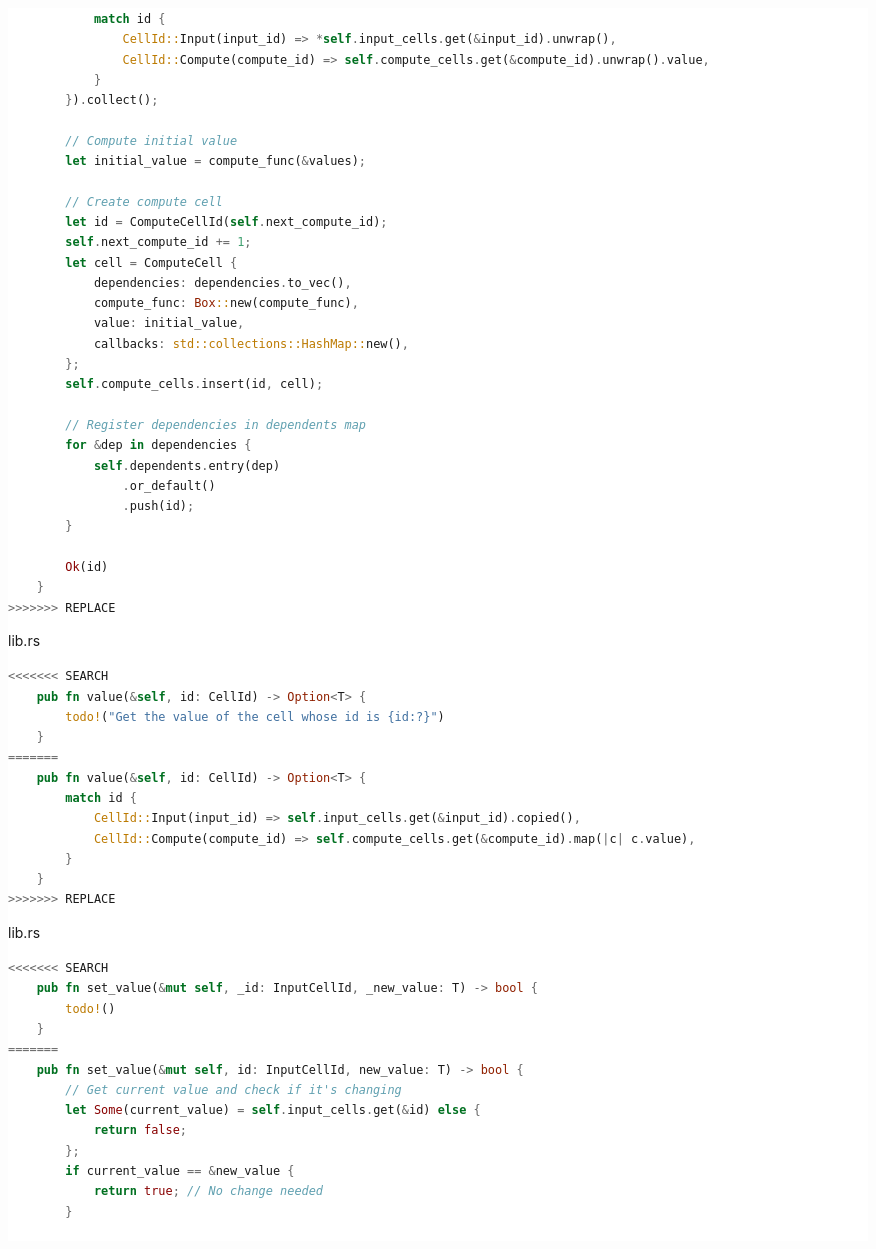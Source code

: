 ```rust
            match id {
                CellId::Input(input_id) => *self.input_cells.get(&input_id).unwrap(),
                CellId::Compute(compute_id) => self.compute_cells.get(&compute_id).unwrap().value,
            }
        }).collect();
        
        // Compute initial value
        let initial_value = compute_func(&values);
        
        // Create compute cell
        let id = ComputeCellId(self.next_compute_id);
        self.next_compute_id += 1;
        let cell = ComputeCell {
            dependencies: dependencies.to_vec(),
            compute_func: Box::new(compute_func),
            value: initial_value,
            callbacks: std::collections::HashMap::new(),
        };
        self.compute_cells.insert(id, cell);
        
        // Register dependencies in dependents map
        for &dep in dependencies {
            self.dependents.entry(dep)
                .or_default()
                .push(id);
        }
        
        Ok(id)
    }
>>>>>>> REPLACE
```

lib.rs
```rust
<<<<<<< SEARCH
    pub fn value(&self, id: CellId) -> Option<T> {
        todo!("Get the value of the cell whose id is {id:?}")
    }
=======
    pub fn value(&self, id: CellId) -> Option<T> {
        match id {
            CellId::Input(input_id) => self.input_cells.get(&input_id).copied(),
            CellId::Compute(compute_id) => self.compute_cells.get(&compute_id).map(|c| c.value),
        }
    }
>>>>>>> REPLACE
```

lib.rs
```rust
<<<<<<< SEARCH
    pub fn set_value(&mut self, _id: InputCellId, _new_value: T) -> bool {
        todo!()
    }
=======
    pub fn set_value(&mut self, id: InputCellId, new_value: T) -> bool {
        // Get current value and check if it's changing
        let Some(current_value) = self.input_cells.get(&id) else {
            return false;
        };
        if current_value == &new_value {
            return true; // No change needed
        }
        
```